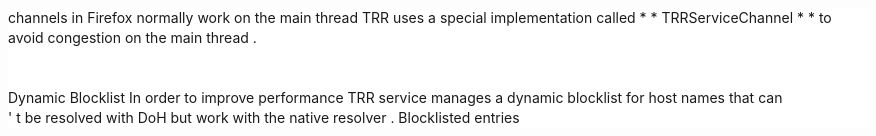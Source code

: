 channels
in
Firefox
normally
work
on
the
main
thread
TRR
uses
a
special
implementation
called
*
*
TRRServiceChannel
*
*
to
avoid
congestion
on
the
main
thread
.
#
#
Dynamic
Blocklist
In
order
to
improve
performance
TRR
service
manages
a
dynamic
blocklist
for
host
names
that
can
\
'
t
be
resolved
with
DoH
but
work
with
the
native
resolver
.
Blocklisted
entries